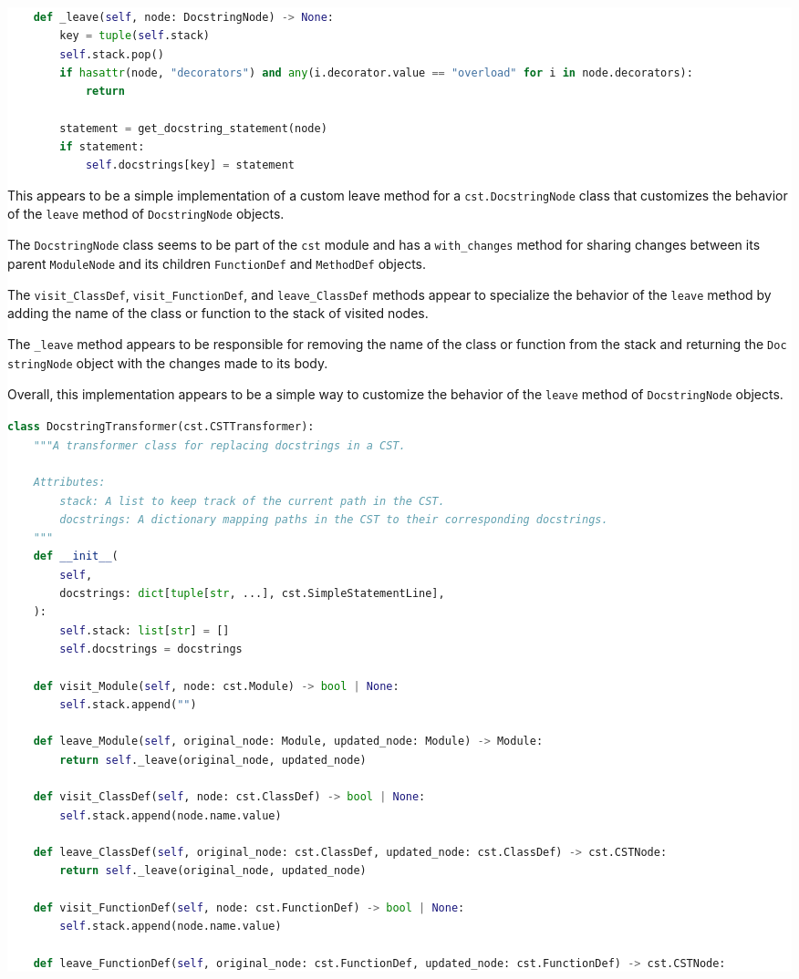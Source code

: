 ```py
    def _leave(self, node: DocstringNode) -> None:
        key = tuple(self.stack)
        self.stack.pop()
        if hasattr(node, "decorators") and any(i.decorator.value == "overload" for i in node.decorators):
            return

        statement = get_docstring_statement(node)
        if statement:
            self.docstrings[key] = statement


```



This appears to be a simple implementation of a custom leave method for a `cst.DocstringNode` class that customizes the behavior of the `leave` method of `DocstringNode` objects.

The `DocstringNode` class seems to be part of the `cst` module and has a `with_changes` method for sharing changes between its parent `ModuleNode` and its children `FunctionDef` and `MethodDef` objects.

The `visit_ClassDef`, `visit_FunctionDef`, and `leave_ClassDef` methods appear to specialize the behavior of the `leave` method by adding the name of the class or function to the stack of visited nodes.

The `_leave` method appears to be responsible for removing the name of the class or function from the stack and returning the `DocstringNode` object with the changes made to its body.

Overall, this implementation appears to be a simple way to customize the behavior of the `leave` method of `DocstringNode` objects.


```py
class DocstringTransformer(cst.CSTTransformer):
    """A transformer class for replacing docstrings in a CST.

    Attributes:
        stack: A list to keep track of the current path in the CST.
        docstrings: A dictionary mapping paths in the CST to their corresponding docstrings.
    """
    def __init__(
        self,
        docstrings: dict[tuple[str, ...], cst.SimpleStatementLine],
    ):
        self.stack: list[str] = []
        self.docstrings = docstrings

    def visit_Module(self, node: cst.Module) -> bool | None:
        self.stack.append("")

    def leave_Module(self, original_node: Module, updated_node: Module) -> Module:
        return self._leave(original_node, updated_node)

    def visit_ClassDef(self, node: cst.ClassDef) -> bool | None:
        self.stack.append(node.name.value)

    def leave_ClassDef(self, original_node: cst.ClassDef, updated_node: cst.ClassDef) -> cst.CSTNode:
        return self._leave(original_node, updated_node)

    def visit_FunctionDef(self, node: cst.FunctionDef) -> bool | None:
        self.stack.append(node.name.value)

    def leave_FunctionDef(self, original_node: cst.FunctionDef, updated_node: cst.FunctionDef) -> cst.CSTNode:
```